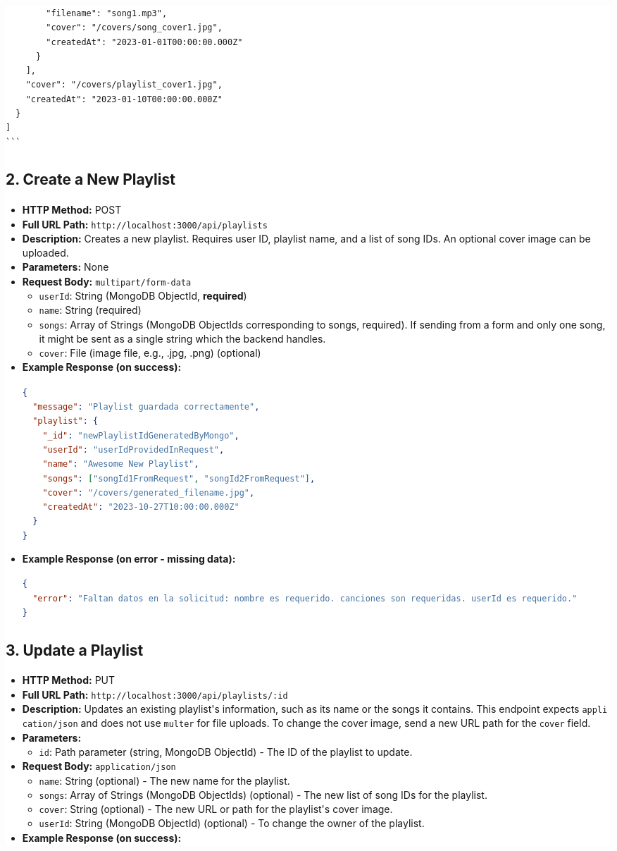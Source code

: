             "filename": "song1.mp3",
            "cover": "/covers/song_cover1.jpg",
            "createdAt": "2023-01-01T00:00:00.000Z"
          }
        ],
        "cover": "/covers/playlist_cover1.jpg",
        "createdAt": "2023-01-10T00:00:00.000Z"
      }
    ]
    ```

## 2. Create a New Playlist

*   **HTTP Method:** POST
*   **Full URL Path:** `http://localhost:3000/api/playlists`
*   **Description:** Creates a new playlist. Requires user ID, playlist name, and a list of song IDs. An optional cover image can be uploaded.
*   **Parameters:** None
*   **Request Body:** `multipart/form-data`
    *   `userId`: String (MongoDB ObjectId, **required**)
    *   `name`: String (required)
    *   `songs`: Array of Strings (MongoDB ObjectIds corresponding to songs, required). If sending from a form and only one song, it might be sent as a single string which the backend handles.
    *   `cover`: File (image file, e.g., .jpg, .png) (optional)
*   **Example Response (on success):**
    ```json
    {
      "message": "Playlist guardada correctamente",
      "playlist": {
        "_id": "newPlaylistIdGeneratedByMongo",
        "userId": "userIdProvidedInRequest",
        "name": "Awesome New Playlist",
        "songs": ["songId1FromRequest", "songId2FromRequest"],
        "cover": "/covers/generated_filename.jpg",
        "createdAt": "2023-10-27T10:00:00.000Z"
      }
    }
    ```
*   **Example Response (on error - missing data):**
    ```json
    {
      "error": "Faltan datos en la solicitud: nombre es requerido. canciones son requeridas. userId es requerido."
    }
    ```

## 3. Update a Playlist

*   **HTTP Method:** PUT
*   **Full URL Path:** `http://localhost:3000/api/playlists/:id`
*   **Description:** Updates an existing playlist's information, such as its name or the songs it contains. This endpoint expects `application/json` and does not use `multer` for file uploads. To change the cover image, send a new URL path for the `cover` field.
*   **Parameters:**
    *   `id`: Path parameter (string, MongoDB ObjectId) - The ID of the playlist to update.
*   **Request Body:** `application/json`
    *   `name`: String (optional) - The new name for the playlist.
    *   `songs`: Array of Strings (MongoDB ObjectIds) (optional) - The new list of song IDs for the playlist.
    *   `cover`: String (optional) - The new URL or path for the playlist's cover image.
    *   `userId`: String (MongoDB ObjectId) (optional) - To change the owner of the playlist.
*   **Example Response (on success):**
    ```json